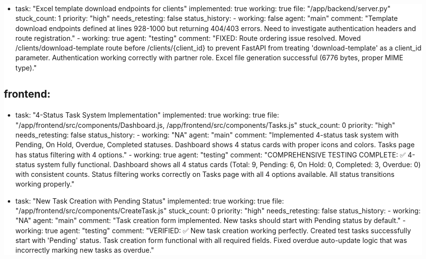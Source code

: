   - task: "Excel template download endpoints for clients"
    implemented: true
    working: true
    file: "/app/backend/server.py"
    stuck_count: 1
    priority: "high"
    needs_retesting: false
    status_history:
        - working: false
          agent: "main"
          comment: "Template download endpoints defined at lines 928-1000 but returning 404/403 errors. Need to investigate authentication headers and route registration."
        - working: true
          agent: "testing"
          comment: "FIXED: Route ordering issue resolved. Moved /clients/download-template route before /clients/{client_id} to prevent FastAPI from treating 'download-template' as a client_id parameter. Authentication working correctly with partner role. Excel file generation successful (6776 bytes, proper MIME type)."

## frontend:
  - task: "4-Status Task System Implementation"
    implemented: true
    working: true
    file: "/app/frontend/src/components/Dashboard.js, /app/frontend/src/components/Tasks.js"
    stuck_count: 0
    priority: "high"
    needs_retesting: false
    status_history:
        - working: "NA"
          agent: "main"
          comment: "Implemented 4-status task system with Pending, On Hold, Overdue, Completed statuses. Dashboard shows 4 status cards with proper icons and colors. Tasks page has status filtering with 4 options."
        - working: true
          agent: "testing"
          comment: "COMPREHENSIVE TESTING COMPLETE: ✅ 4-status system fully functional. Dashboard shows all 4 status cards (Total: 9, Pending: 6, On Hold: 0, Completed: 3, Overdue: 0) with consistent counts. Status filtering works correctly on Tasks page with all 4 options available. All status transitions working properly."

  - task: "New Task Creation with Pending Status"
    implemented: true
    working: true
    file: "/app/frontend/src/components/CreateTask.js"
    stuck_count: 0
    priority: "high"
    needs_retesting: false
    status_history:
        - working: "NA"
          agent: "main"
          comment: "Task creation form implemented. New tasks should start with Pending status by default."
        - working: true
          agent: "testing"
          comment: "VERIFIED: ✅ New task creation working perfectly. Created test tasks successfully start with 'Pending' status. Task creation form functional with all required fields. Fixed overdue auto-update logic that was incorrectly marking new tasks as overdue."
